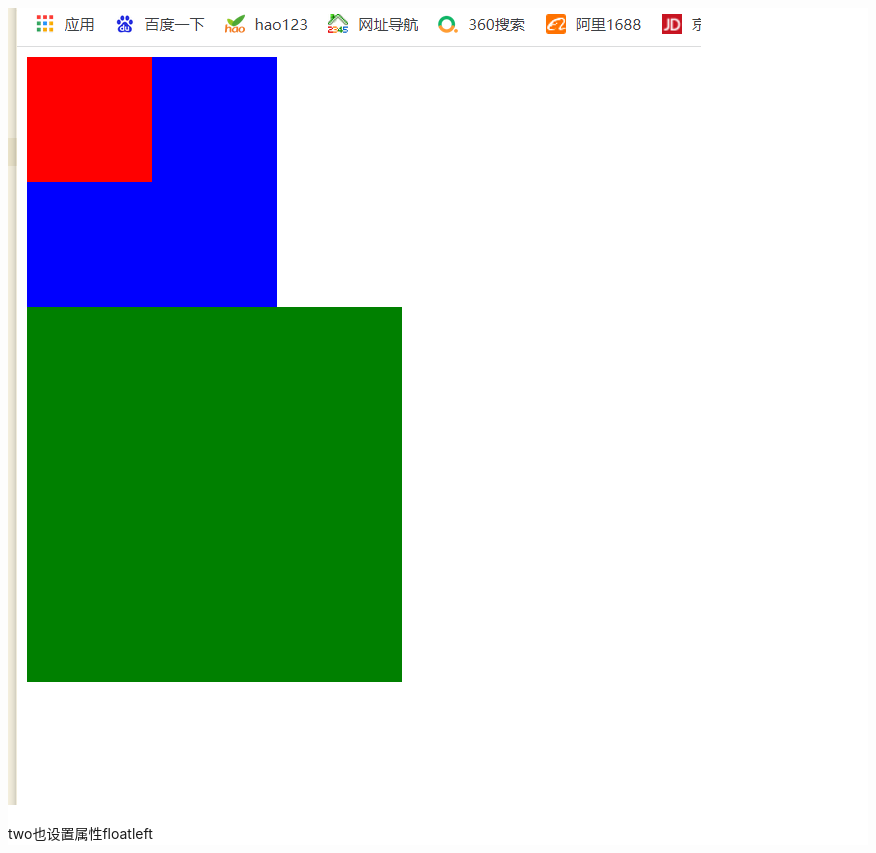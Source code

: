 ![image-20221028161320697](html和css.assets/image-20221028161320697-16669448019531.png)

two也设置属性floatleft
